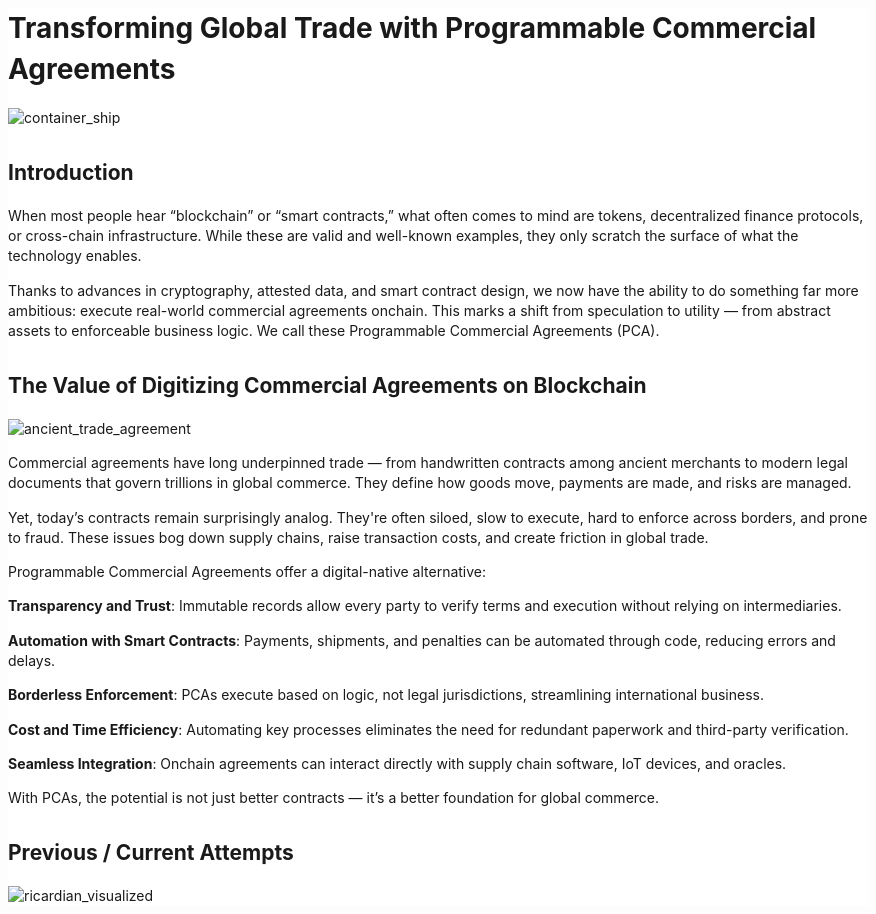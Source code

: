 # Transforming Global Trade with Programmable Commercial Agreements

![container_ship](https://hackmd.io/_uploads/HkESsjI1lx.png)


## Introduction

When most people hear “blockchain” or “smart contracts,” what often comes to mind are tokens, decentralized finance protocols, or cross-chain infrastructure. While these are valid and well-known examples, they only scratch the surface of what the technology enables.

Thanks to advances in cryptography, attested data, and smart contract design, we now have the ability to do something far more ambitious: execute real-world commercial agreements onchain. This marks a shift from speculation to utility — from abstract assets to enforceable business logic. We call these Programmable Commercial Agreements (PCA).

## The Value of Digitizing Commercial Agreements on Blockchain

![ancient_trade_agreement](https://hackmd.io/_uploads/H1P1Q38xge.png)


Commercial agreements have long underpinned trade — from handwritten contracts among ancient merchants to modern legal documents that govern trillions in global commerce. They define how goods move, payments are made, and risks are managed.

Yet, today’s contracts remain surprisingly analog. They're often siloed, slow to execute, hard to enforce across borders, and prone to fraud. These issues bog down supply chains, raise transaction costs, and create friction in global trade.

Programmable Commercial Agreements offer a digital-native alternative:

**Transparency and Trust**: Immutable records allow every party to verify terms and execution without relying on intermediaries.

**Automation with Smart Contracts**: Payments, shipments, and penalties can be automated through code, reducing errors and delays.

**Borderless Enforcement**: PCAs execute based on logic, not legal jurisdictions, streamlining international business.

**Cost and Time Efficiency**: Automating key processes eliminates the need for redundant paperwork and third-party verification.

**Seamless Integration**: Onchain agreements can interact directly with supply chain software, IoT devices, and oracles.

With PCAs, the potential is not just better contracts — it’s a better foundation for global commerce.

## Previous / Current Attempts

![ricardian_visualized](https://hackmd.io/_uploads/HkhVhjUlxl.png)
